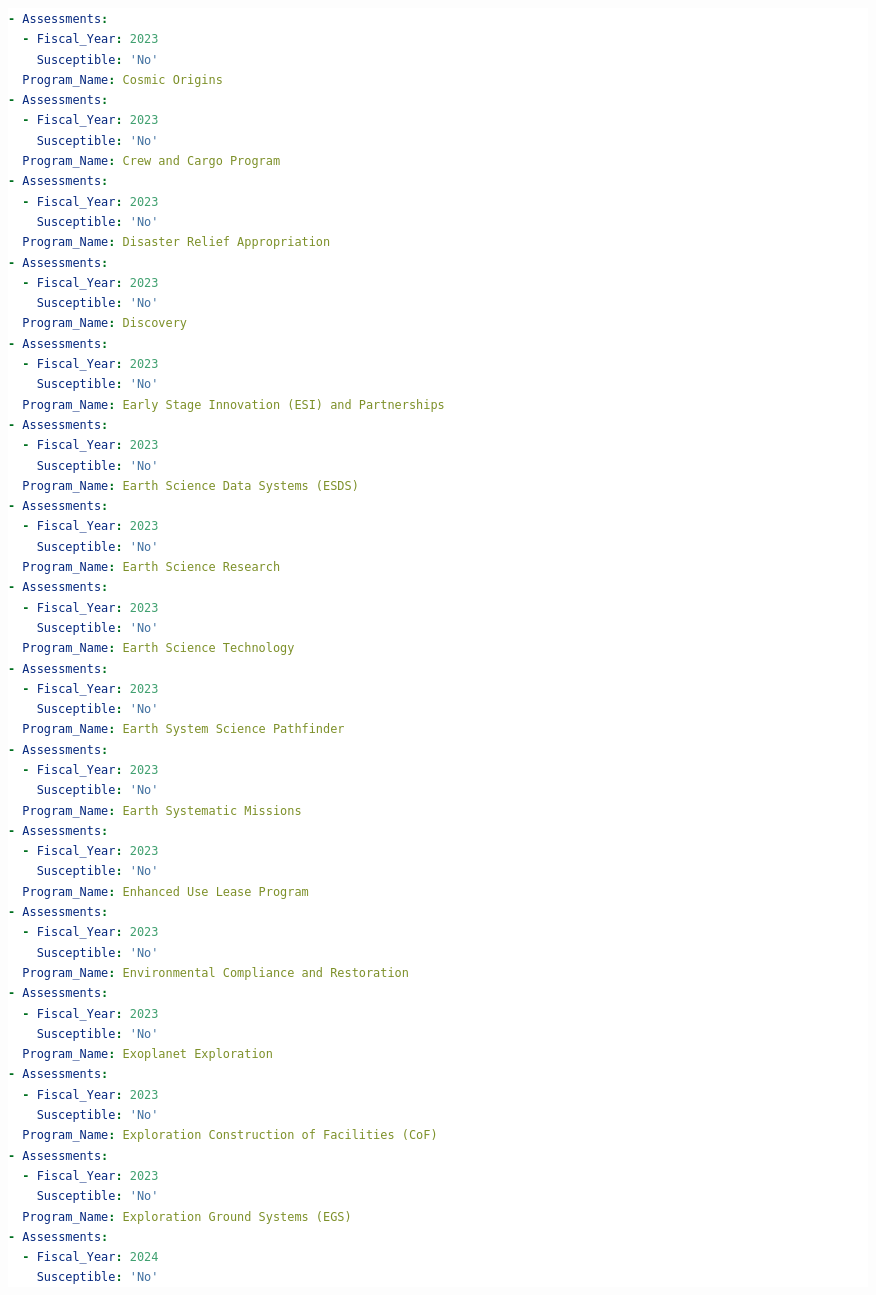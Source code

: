 ```yaml
- Assessments:
  - Fiscal_Year: 2023
    Susceptible: 'No'
  Program_Name: Cosmic Origins
- Assessments:
  - Fiscal_Year: 2023
    Susceptible: 'No'
  Program_Name: Crew and Cargo Program
- Assessments:
  - Fiscal_Year: 2023
    Susceptible: 'No'
  Program_Name: Disaster Relief Appropriation
- Assessments:
  - Fiscal_Year: 2023
    Susceptible: 'No'
  Program_Name: Discovery
- Assessments:
  - Fiscal_Year: 2023
    Susceptible: 'No'
  Program_Name: Early Stage Innovation (ESI) and Partnerships
- Assessments:
  - Fiscal_Year: 2023
    Susceptible: 'No'
  Program_Name: Earth Science Data Systems (ESDS)
- Assessments:
  - Fiscal_Year: 2023
    Susceptible: 'No'
  Program_Name: Earth Science Research
- Assessments:
  - Fiscal_Year: 2023
    Susceptible: 'No'
  Program_Name: Earth Science Technology
- Assessments:
  - Fiscal_Year: 2023
    Susceptible: 'No'
  Program_Name: Earth System Science Pathfinder
- Assessments:
  - Fiscal_Year: 2023
    Susceptible: 'No'
  Program_Name: Earth Systematic Missions
- Assessments:
  - Fiscal_Year: 2023
    Susceptible: 'No'
  Program_Name: Enhanced Use Lease Program
- Assessments:
  - Fiscal_Year: 2023
    Susceptible: 'No'
  Program_Name: Environmental Compliance and Restoration
- Assessments:
  - Fiscal_Year: 2023
    Susceptible: 'No'
  Program_Name: Exoplanet Exploration
- Assessments:
  - Fiscal_Year: 2023
    Susceptible: 'No'
  Program_Name: Exploration Construction of Facilities (CoF)
- Assessments:
  - Fiscal_Year: 2023
    Susceptible: 'No'
  Program_Name: Exploration Ground Systems (EGS)
- Assessments:
  - Fiscal_Year: 2024
    Susceptible: 'No'
```